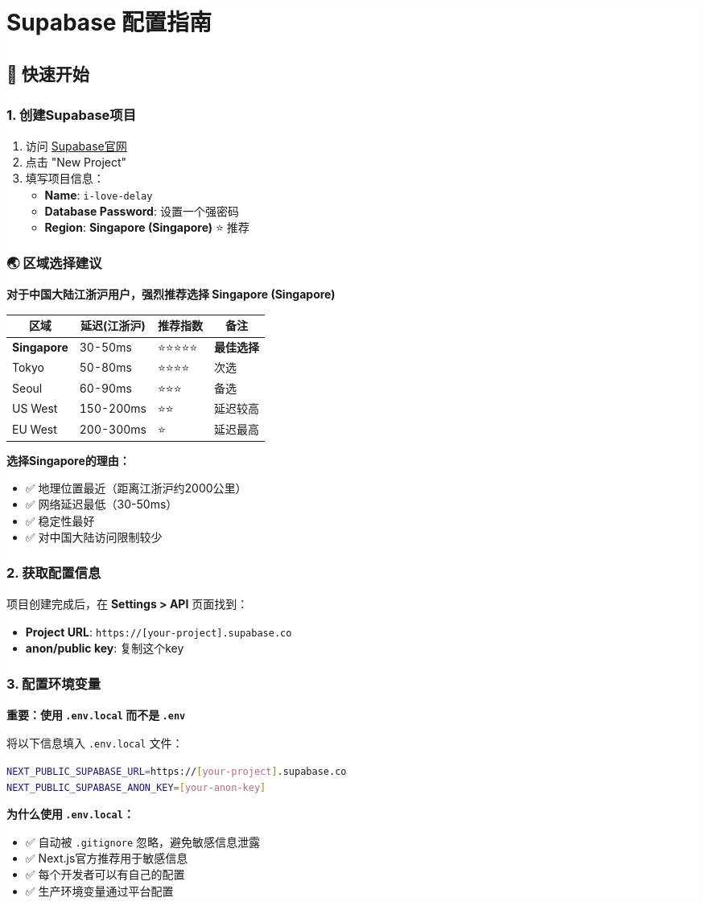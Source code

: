 # Supabase 配置指南

## 🚀 快速开始

### 1. 创建Supabase项目

1. 访问 [Supabase官网](https://supabase.com)
2. 点击 "New Project"
3. 填写项目信息：
   - **Name**: `i-love-delay`
   - **Database Password**: 设置一个强密码
   - **Region**: **Singapore (Singapore)** ⭐ 推荐

### 🌏 区域选择建议

**对于中国大陆江浙沪用户，强烈推荐选择 Singapore (Singapore)**

| 区域 | 延迟(江浙沪) | 推荐指数 | 备注 |
|------|-------------|----------|------|
| **Singapore** | 30-50ms | ⭐⭐⭐⭐⭐ | **最佳选择** |
| Tokyo | 50-80ms | ⭐⭐⭐⭐ | 次选 |
| Seoul | 60-90ms | ⭐⭐⭐ | 备选 |
| US West | 150-200ms | ⭐⭐ | 延迟较高 |
| EU West | 200-300ms | ⭐ | 延迟最高 |

**选择Singapore的理由：**
- ✅ 地理位置最近（距离江浙沪约2000公里）
- ✅ 网络延迟最低（30-50ms）
- ✅ 稳定性最好
- ✅ 对中国大陆访问限制较少

### 2. 获取配置信息

项目创建完成后，在 **Settings > API** 页面找到：
- **Project URL**: `https://[your-project].supabase.co`
- **anon/public key**: 复制这个key

### 3. 配置环境变量

**重要：使用 `.env.local` 而不是 `.env`**

将以下信息填入 `.env.local` 文件：
```bash
NEXT_PUBLIC_SUPABASE_URL=https://[your-project].supabase.co
NEXT_PUBLIC_SUPABASE_ANON_KEY=[your-anon-key]
```

**为什么使用 `.env.local`：**
- ✅ 自动被 `.gitignore` 忽略，避免敏感信息泄露
- ✅ Next.js官方推荐用于敏感信息
- ✅ 每个开发者可以有自己的配置
- ✅ 生产环境变量通过平台配置
